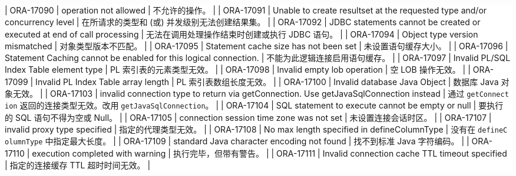 | ORA-17090  | operation not allowed                                                                                                                                                                                          | 不允许的操作。                                                                                     |
| ORA-17091  | Unable to create resultset at the requested type and/or concurrency level                                                                                                                                      | 在所请求的类型和 (或) 并发级别无法创建结果集。                                                                   |
| ORA-17092  | JDBC statements cannot be created or executed at end of call processing                                                                                                                                        | 无法在调用处理操作结束时创建或执行 JDBC 语句。                                                                  |
| ORA-17094  | Object type version mismatched                                                                                                                                                                                 | 对象类型版本不匹配。                                                                                  |
| ORA-17095  | Statement cache size has not been set                                                                                                                                                                          | 未设置语句缓存大小。                                                                                  |
| ORA-17096  | Statement Caching cannot be enabled for this logical connection.                                                                                                                                               | 不能为此逻辑连接启用语句缓存。                                                                             |
| ORA-17097  | Invalid PL/SQL Index Table element type                                                                                                                                                                        | PL 索引表的元素类型无效。                                                                              |
| ORA-17098  | Invalid empty lob operation                                                                                                                                                                                    | 空 LOB 操作无效。                                                                                 |
| ORA-17099  | Invalid PL Index Table array length                                                                                                                                                                            | PL 索引表数组长度无效。                                                                               |
| ORA-17100  | Invalid database Java Object                                                                                                                                                                                   | 数据库 Java 对象无效。                                                                              |
| ORA-17103  | invalid connection type to return via getConnection. Use getJavaSqlConnection instead                                                                                                                          | 通过 `getConnection` 返回的连接类型无效。改用 `getJavaSqlConnection`。                                     |
| ORA-17104  | SQL statement to execute cannot be empty or null                                                                                                                                                               | 要执行的 SQL 语句不得为空或 Null。                                                                      |
| ORA-17105  | connection session time zone was not set                                                                                                                                                                       | 未设置连接会话时区。                                                                                  |
| ORA-17107  | invalid proxy type specified                                                                                                                                                                                   | 指定的代理类型无效。                                                                                  |
| ORA-17108  | No max length specified in defineColumnType                                                                                                                                                                    | 没有在 `defineColumnType` 中指定最大长度。                                                             |
| ORA-17109  | standard Java character encoding not found                                                                                                                                                                     | 找不到标准 Java 字符编码。                                                                            |
| ORA-17110  | execution completed with warning                                                                                                                                                                               | 执行完毕，但带有警告。                                                                                 |
| ORA-17111  | Invalid connection cache TTL timeout specified                                                                                                                                                                 | 指定的连接缓存 TTL 超时时间无效。                                                                         |